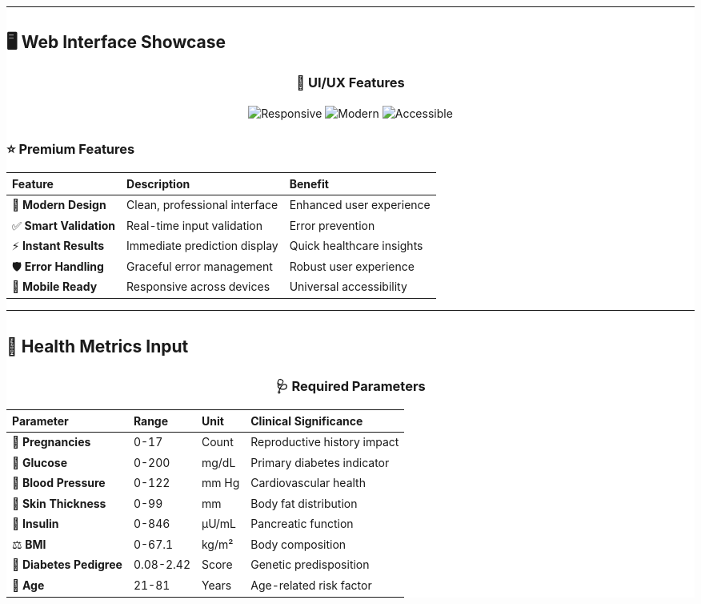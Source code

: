 </div>

---

## 🖥️ Web Interface Showcase

<div align="center">

### 🎨 UI/UX Features

![Responsive](https://img.shields.io/badge/Design-Responsive-success?style=for-the-badge&logo=css3)
![Modern](https://img.shields.io/badge/UI-Modern-blue?style=for-the-badge&logo=react)
![Accessible](https://img.shields.io/badge/UX-Accessible-orange?style=for-the-badge&logo=accessibility)

</div>

### ⭐ Premium Features

| Feature | Description | Benefit |
|:--------|:------------|:--------|
| 🎨 **Modern Design** | Clean, professional interface | Enhanced user experience |
| ✅ **Smart Validation** | Real-time input validation | Error prevention |
| ⚡ **Instant Results** | Immediate prediction display | Quick healthcare insights |
| 🛡️ **Error Handling** | Graceful error management | Robust user experience |
| 📱 **Mobile Ready** | Responsive across devices | Universal accessibility |

---

## 📝 Health Metrics Input

<div align="center">

### 🩺 Required Parameters

| Parameter | Range | Unit | Clinical Significance |
|:----------|:------|:-----|:---------------------|
| 🤱 **Pregnancies** | 0-17 | Count | Reproductive history impact |
| 🍬 **Glucose** | 0-200 | mg/dL | Primary diabetes indicator |
| 💓 **Blood Pressure** | 0-122 | mm Hg | Cardiovascular health |
| 📏 **Skin Thickness** | 0-99 | mm | Body fat distribution |
| 💉 **Insulin** | 0-846 | μU/mL | Pancreatic function |
| ⚖️ **BMI** | 0-67.1 | kg/m² | Body composition |
| 🧬 **Diabetes Pedigree** | 0.08-2.42 | Score | Genetic predisposition |
| 🎂 **Age** | 21-81 | Years | Age-related risk factor |
